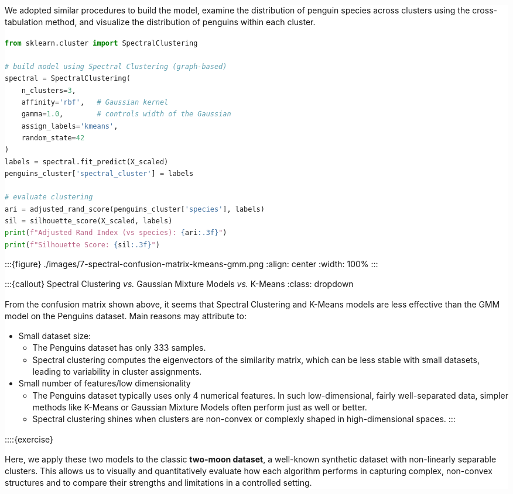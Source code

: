 
We adopted similar procedures to build the model, examine the distribution of penguin species across clusters using the cross-tabulation method, and visualize the distribution of penguins within each cluster.

```python
from sklearn.cluster import SpectralClustering

# build model using Spectral Clustering (graph-based)
spectral = SpectralClustering(
    n_clusters=3,
    affinity='rbf',   # Gaussian kernel
    gamma=1.0,        # controls width of the Gaussian
    assign_labels='kmeans',
    random_state=42
)
labels = spectral.fit_predict(X_scaled)
penguins_cluster['spectral_cluster'] = labels

# evaluate clustering
ari = adjusted_rand_score(penguins_cluster['species'], labels)
sil = silhouette_score(X_scaled, labels)
print(f"Adjusted Rand Index (vs species): {ari:.3f}")
print(f"Silhouette Score: {sil:.3f}")
```

:::{figure} ./images/7-spectral-confusion-matrix-kmeans-gmm.png
:align: center
:width: 100%
:::


:::{callout} Spectral Clustering *vs.* Gaussian Mixture Models *vs.* K-Means
:class: dropdown

From the confusion matrix shown above, it seems that Spectral Clustering and K-Means models are less effective than the GMM model on the Penguins dataset. Main reasons may attribute to:
- Small dataset size:
	- The Penguins dataset has only 333 samples.
	- Spectral clustering computes the eigenvectors of the similarity matrix, which can be less stable with small datasets, leading to variability in cluster assignments.
- Small number of features/low dimensionality
	- The Penguins dataset typically uses only 4 numerical features. In such low-dimensional, fairly well-separated data, simpler methods like K-Means or Gaussian Mixture Models often perform just as well or better.
	- Spectral clustering shines when clusters are non-convex or complexly shaped in high-dimensional spaces.
:::


::::{exercise}

Here, we apply these two models to the classic **two-moon dataset**, a well-known synthetic dataset with non-linearly separable clusters. This allows us to visually and quantitatively evaluate how each algorithm performs in capturing complex, non-convex structures and to compare their strengths and limitations in a controlled setting.
